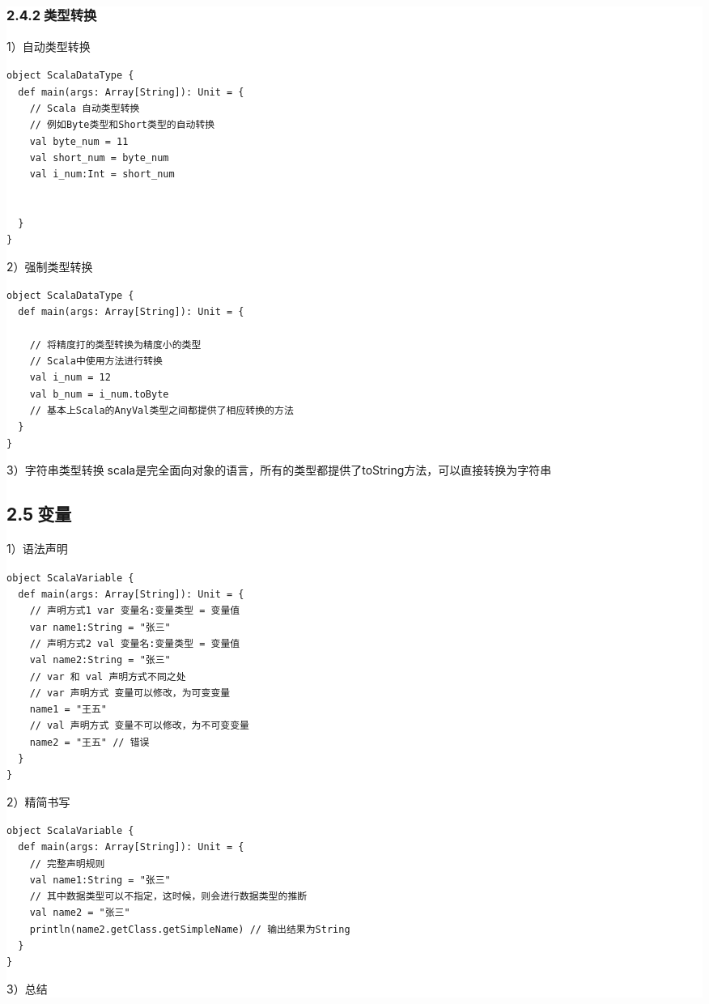 ### 2.4.2 类型转换
1）自动类型转换
```
object ScalaDataType {
  def main(args: Array[String]): Unit = {
    // Scala 自动类型转换
    // 例如Byte类型和Short类型的自动转换
    val byte_num = 11
    val short_num = byte_num
    val i_num:Int = short_num
 

  }
}
```

2）强制类型转换
```
object ScalaDataType {
  def main(args: Array[String]): Unit = {

    // 将精度打的类型转换为精度小的类型
    // Scala中使用方法进行转换
    val i_num = 12
    val b_num = i_num.toByte
    // 基本上Scala的AnyVal类型之间都提供了相应转换的方法
  }
}
```
3）字符串类型转换
scala是完全面向对象的语言，所有的类型都提供了toString方法，可以直接转换为字符串


## 2.5 变量
1）语法声明
```
object ScalaVariable {
  def main(args: Array[String]): Unit = {
    // 声明方式1 var 变量名:变量类型 = 变量值
    var name1:String = "张三"
    // 声明方式2 val 变量名:变量类型 = 变量值
    val name2:String = "张三"
    // var 和 val 声明方式不同之处
    // var 声明方式 变量可以修改，为可变变量
    name1 = "王五"
    // val 声明方式 变量不可以修改，为不可变变量
    name2 = "王五" // 错误
  }
}
```
2）精简书写
```
object ScalaVariable {
  def main(args: Array[String]): Unit = {
    // 完整声明规则
    val name1:String = "张三"
    // 其中数据类型可以不指定，这时候，则会进行数据类型的推断
    val name2 = "张三"
    println(name2.getClass.getSimpleName) // 输出结果为String
  }
}

```
3）总结
